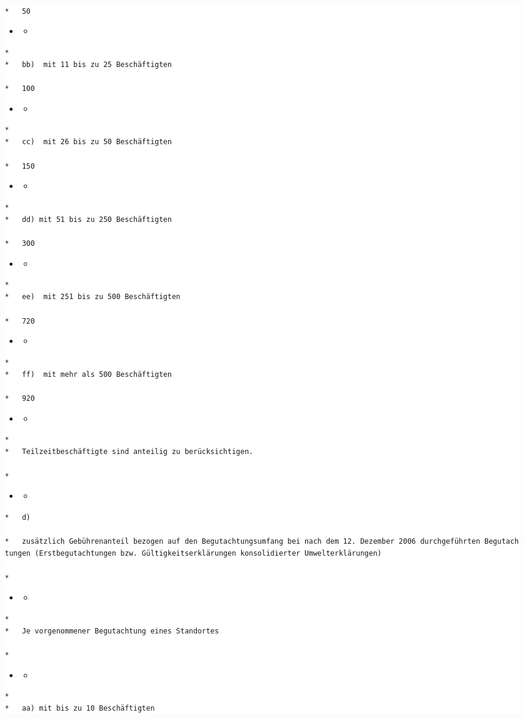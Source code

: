     *   50


*    *
    *
    *   bb)  mit 11 bis zu 25 Beschäftigten

    *   100


*    *
    *
    *   cc)  mit 26 bis zu 50 Beschäftigten

    *   150


*    *
    *
    *   dd) mit 51 bis zu 250 Beschäftigten

    *   300


*    *
    *
    *   ee)  mit 251 bis zu 500 Beschäftigten

    *   720


*    *
    *
    *   ff)  mit mehr als 500 Beschäftigten

    *   920


*    *
    *
    *   Teilzeitbeschäftigte sind anteilig zu berücksichtigen.

    *

*    *
    *   d)

    *   zusätzlich Gebührenanteil bezogen auf den Begutachtungsumfang bei nach dem 12. Dezember 2006 durchgeführten Begutachtungen (Erstbegutachtungen bzw. Gültigkeitserklärungen konsolidierter Umwelterklärungen)

    *

*    *
    *
    *   Je vorgenommener Begutachtung eines Standortes

    *

*    *
    *
    *   aa) mit bis zu 10 Beschäftigten
